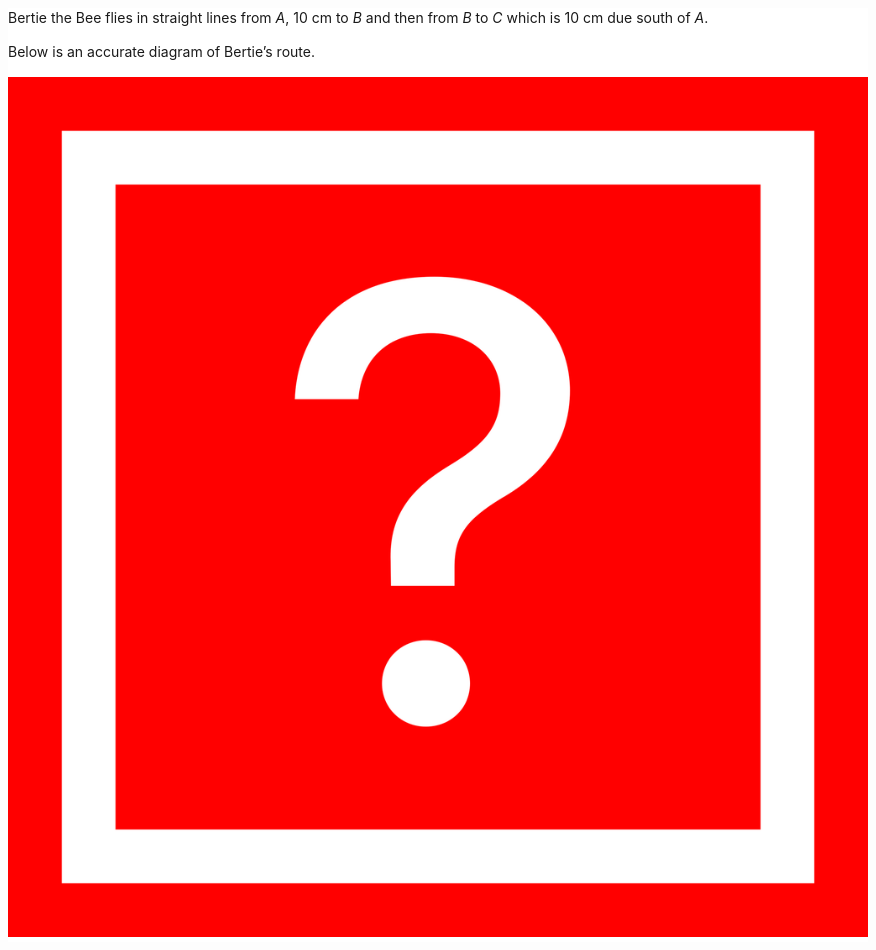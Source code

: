 Bertie the Bee flies in straight lines from $A$, $10 \ \text{cm}$ to $B$ and then from $B$ to $C$ which is 
$10 \ \text{cm}$ due south of $A$.

Below is an accurate diagram of Bertie’s route.

![missing image](/papers/missing_image.svg)

</div>
<div class='workings'>
<div class='working'>
